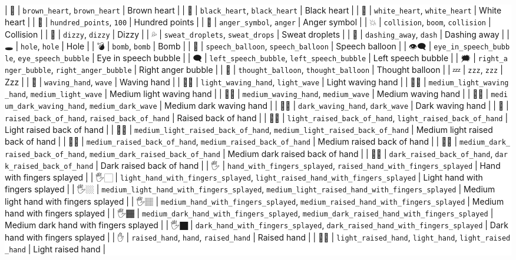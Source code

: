 | 🤎 | `brown_heart`, `brown_heart` | Brown heart |
| 🖤 | `black_heart`, `black_heart` | Black heart |
| 🤍 | `white_heart`, `white_heart` | White heart |
| 💯 | `hundred_points`, `100` | Hundred points |
| 💢 | `anger_symbol`, `anger` | Anger symbol |
| 💥 | `collision`, `boom`, `collision` | Collision |
| 💫 | `dizzy`, `dizzy` | Dizzy |
| 💦 | `sweat_droplets`, `sweat_drops` | Sweat droplets |
| 💨 | `dashing_away`, `dash` | Dashing away |
| 🕳️ | `hole`, `hole` | Hole |
| 💣 | `bomb`, `bomb` | Bomb |
| 💬 | `speech_balloon`, `speech_balloon` | Speech balloon |
| 👁️‍🗨️ | `eye_in_speech_bubble`, `eye_speech_bubble` | Eye in speech bubble |
| 🗨️ | `left_speech_bubble`, `left_speech_bubble` | Left speech bubble |
| 🗯️ | `right_anger_bubble`, `right_anger_bubble` | Right anger bubble |
| 💭 | `thought_balloon`, `thought_balloon` | Thought balloon |
| 💤 | `zzz`, `zzz` | Zzz |
| 👋 | `waving_hand`, `wave` | Waving hand |
| 👋🏻 | `light_waving_hand`, `light_wave` | Light waving hand |
| 👋🏼 | `medium_light_waving_hand`, `medium_light_wave` | Medium light waving hand |
| 👋🏽 | `medium_waving_hand`, `medium_wave` | Medium waving hand |
| 👋🏾 | `medium_dark_waving_hand`, `medium_dark_wave` | Medium dark waving hand |
| 👋🏿 | `dark_waving_hand`, `dark_wave` | Dark waving hand |
| 🤚 | `raised_back_of_hand`, `raised_back_of_hand` | Raised back of hand |
| 🤚🏻 | `light_raised_back_of_hand`, `light_raised_back_of_hand` | Light raised back of hand |
| 🤚🏼 | `medium_light_raised_back_of_hand`, `medium_light_raised_back_of_hand` | Medium light raised back of hand |
| 🤚🏽 | `medium_raised_back_of_hand`, `medium_raised_back_of_hand` | Medium raised back of hand |
| 🤚🏾 | `medium_dark_raised_back_of_hand`, `medium_dark_raised_back_of_hand` | Medium dark raised back of hand |
| 🤚🏿 | `dark_raised_back_of_hand`, `dark_raised_back_of_hand` | Dark raised back of hand |
| 🖐️ | `hand_with_fingers_splayed`, `raised_hand_with_fingers_splayed` | Hand with fingers splayed |
| 🖐️🏻 | `light_hand_with_fingers_splayed`, `light_raised_hand_with_fingers_splayed` | Light hand with fingers splayed |
| 🖐️🏼 | `medium_light_hand_with_fingers_splayed`, `medium_light_raised_hand_with_fingers_splayed` | Medium light hand with fingers splayed |
| 🖐️🏽 | `medium_hand_with_fingers_splayed`, `medium_raised_hand_with_fingers_splayed` | Medium hand with fingers splayed |
| 🖐️🏾 | `medium_dark_hand_with_fingers_splayed`, `medium_dark_raised_hand_with_fingers_splayed` | Medium dark hand with fingers splayed |
| 🖐️🏿 | `dark_hand_with_fingers_splayed`, `dark_raised_hand_with_fingers_splayed` | Dark hand with fingers splayed |
| ✋ | `raised_hand`, `hand`, `raised_hand` | Raised hand |
| ✋🏻 | `light_raised_hand`, `light_hand`, `light_raised_hand` | Light raised hand |
